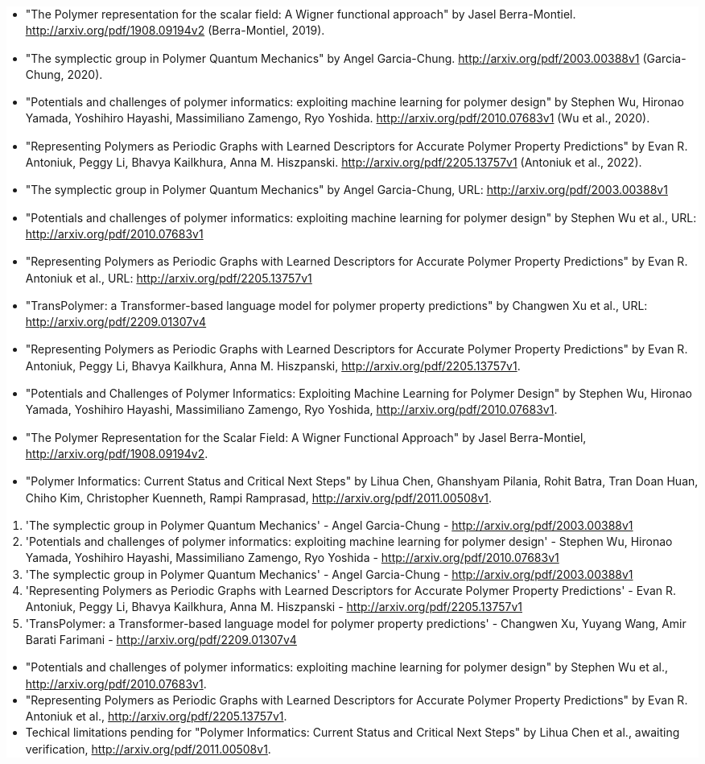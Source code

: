 - "The Polymer representation for the scalar field: A Wigner functional approach" by Jasel Berra-Montiel. http://arxiv.org/pdf/1908.09194v2 (Berra-Montiel, 2019).
- "The symplectic group in Polymer Quantum Mechanics" by Angel Garcia-Chung. http://arxiv.org/pdf/2003.00388v1 (Garcia-Chung, 2020).
- "Potentials and challenges of polymer informatics: exploiting machine learning for polymer design" by Stephen Wu, Hironao Yamada, Yoshihiro Hayashi, Massimiliano Zamengo, Ryo Yoshida. http://arxiv.org/pdf/2010.07683v1 (Wu et al., 2020).
- "Representing Polymers as Periodic Graphs with Learned Descriptors for Accurate Polymer Property Predictions" by Evan R. Antoniuk, Peggy Li, Bhavya Kailkhura, Anna M. Hiszpanski. http://arxiv.org/pdf/2205.13757v1 (Antoniuk et al., 2022).


- "The symplectic group in Polymer Quantum Mechanics" by Angel Garcia-Chung, URL: http://arxiv.org/pdf/2003.00388v1
- "Potentials and challenges of polymer informatics: exploiting machine learning for polymer design" by Stephen Wu et al., URL: http://arxiv.org/pdf/2010.07683v1
- "Representing Polymers as Periodic Graphs with Learned Descriptors for Accurate Polymer Property Predictions" by Evan R. Antoniuk et al., URL: http://arxiv.org/pdf/2205.13757v1
- "TransPolymer: a Transformer-based language model for polymer property predictions" by Changwen Xu et al., URL: http://arxiv.org/pdf/2209.01307v4


- "Representing Polymers as Periodic Graphs with Learned Descriptors for Accurate Polymer Property Predictions" by Evan R. Antoniuk, Peggy Li, Bhavya Kailkhura, Anna M. Hiszpanski, http://arxiv.org/pdf/2205.13757v1.
- "Potentials and Challenges of Polymer Informatics: Exploiting Machine Learning for Polymer Design" by Stephen Wu, Hironao Yamada, Yoshihiro Hayashi, Massimiliano Zamengo, Ryo Yoshida, http://arxiv.org/pdf/2010.07683v1.
- "The Polymer Representation for the Scalar Field: A Wigner Functional Approach" by Jasel Berra-Montiel, http://arxiv.org/pdf/1908.09194v2.
- "Polymer Informatics: Current Status and Critical Next Steps" by Lihua Chen, Ghanshyam Pilania, Rohit Batra, Tran Doan Huan, Chiho Kim, Christopher Kuenneth, Rampi Ramprasad, http://arxiv.org/pdf/2011.00508v1.
1. 'The symplectic group in Polymer Quantum Mechanics' - Angel Garcia-Chung - http://arxiv.org/pdf/2003.00388v1
2. 'Potentials and challenges of polymer informatics: exploiting machine learning for polymer design' - Stephen Wu, Hironao Yamada, Yoshihiro Hayashi, Massimiliano Zamengo, Ryo Yoshida - http://arxiv.org/pdf/2010.07683v1
3. 'The symplectic group in Polymer Quantum Mechanics' - Angel Garcia-Chung - http://arxiv.org/pdf/2003.00388v1
4. 'Representing Polymers as Periodic Graphs with Learned Descriptors for Accurate Polymer Property Predictions' - Evan R. Antoniuk, Peggy Li, Bhavya Kailkhura, Anna M. Hiszpanski - http://arxiv.org/pdf/2205.13757v1 
5. 'TransPolymer: a Transformer-based language model for polymer property predictions' - Changwen Xu, Yuyang Wang, Amir Barati Farimani - http://arxiv.org/pdf/2209.01307v4



- "Potentials and challenges of polymer informatics: exploiting machine learning for polymer design" by Stephen Wu et al., http://arxiv.org/pdf/2010.07683v1.
- "Representing Polymers as Periodic Graphs with Learned Descriptors for Accurate Polymer Property Predictions" by Evan R. Antoniuk et al., http://arxiv.org/pdf/2205.13757v1.
- Techical limitations pending for "Polymer Informatics: Current Status and Critical Next Steps" by Lihua Chen et al., awaiting verification, http://arxiv.org/pdf/2011.00508v1.
